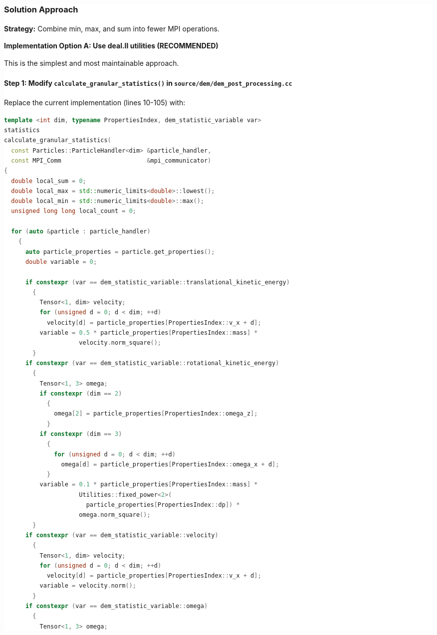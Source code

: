 ### Solution Approach

**Strategy:** Combine min, max, and sum into fewer MPI operations.

**Implementation Option A: Use deal.II utilities (RECOMMENDED)**

This is the simplest and most maintainable approach.

#### Step 1: Modify `calculate_granular_statistics()` in `source/dem/dem_post_processing.cc`

Replace the current implementation (lines 10-105) with:

```cpp
template <int dim, typename PropertiesIndex, dem_statistic_variable var>
statistics
calculate_granular_statistics(
  const Particles::ParticleHandler<dim> &particle_handler,
  const MPI_Comm                        &mpi_communicator)
{
  double local_sum = 0;
  double local_max = std::numeric_limits<double>::lowest();
  double local_min = std::numeric_limits<double>::max();
  unsigned long long local_count = 0;

  for (auto &particle : particle_handler)
    {
      auto particle_properties = particle.get_properties();
      double variable = 0;

      if constexpr (var == dem_statistic_variable::translational_kinetic_energy)
        {
          Tensor<1, dim> velocity;
          for (unsigned d = 0; d < dim; ++d)
            velocity[d] = particle_properties[PropertiesIndex::v_x + d];
          variable = 0.5 * particle_properties[PropertiesIndex::mass] *
                     velocity.norm_square();
        }
      if constexpr (var == dem_statistic_variable::rotational_kinetic_energy)
        {
          Tensor<1, 3> omega;
          if constexpr (dim == 2)
            {
              omega[2] = particle_properties[PropertiesIndex::omega_z];
            }
          if constexpr (dim == 3)
            {
              for (unsigned d = 0; d < dim; ++d)
                omega[d] = particle_properties[PropertiesIndex::omega_x + d];
            }
          variable = 0.1 * particle_properties[PropertiesIndex::mass] *
                     Utilities::fixed_power<2>(
                       particle_properties[PropertiesIndex::dp]) *
                     omega.norm_square();
        }
      if constexpr (var == dem_statistic_variable::velocity)
        {
          Tensor<1, dim> velocity;
          for (unsigned d = 0; d < dim; ++d)
            velocity[d] = particle_properties[PropertiesIndex::v_x + d];
          variable = velocity.norm();
        }
      if constexpr (var == dem_statistic_variable::omega)
        {
          Tensor<1, 3> omega;
```